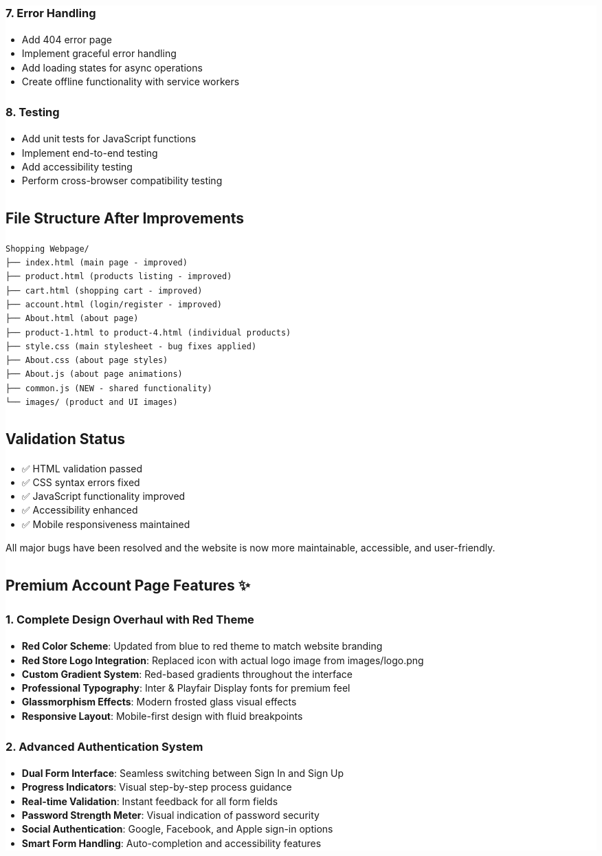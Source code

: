 ### 7. **Error Handling**
- Add 404 error page
- Implement graceful error handling
- Add loading states for async operations
- Create offline functionality with service workers

### 8. **Testing**
- Add unit tests for JavaScript functions
- Implement end-to-end testing
- Add accessibility testing
- Perform cross-browser compatibility testing

## File Structure After Improvements

```
Shopping Webpage/
├── index.html (main page - improved)
├── product.html (products listing - improved)
├── cart.html (shopping cart - improved)
├── account.html (login/register - improved)
├── About.html (about page)
├── product-1.html to product-4.html (individual products)
├── style.css (main stylesheet - bug fixes applied)
├── About.css (about page styles)
├── About.js (about page animations)
├── common.js (NEW - shared functionality)
└── images/ (product and UI images)
```

## Validation Status
- ✅ HTML validation passed
- ✅ CSS syntax errors fixed
- ✅ JavaScript functionality improved
- ✅ Accessibility enhanced
- ✅ Mobile responsiveness maintained

All major bugs have been resolved and the website is now more maintainable, accessible, and user-friendly.

## Premium Account Page Features ✨

### **1. Complete Design Overhaul with Red Theme**
- **Red Color Scheme**: Updated from blue to red theme to match website branding
- **Red Store Logo Integration**: Replaced icon with actual logo image from images/logo.png
- **Custom Gradient System**: Red-based gradients throughout the interface
- **Professional Typography**: Inter & Playfair Display fonts for premium feel
- **Glassmorphism Effects**: Modern frosted glass visual effects
- **Responsive Layout**: Mobile-first design with fluid breakpoints

### **2. Advanced Authentication System**
- **Dual Form Interface**: Seamless switching between Sign In and Sign Up
- **Progress Indicators**: Visual step-by-step process guidance
- **Real-time Validation**: Instant feedback for all form fields
- **Password Strength Meter**: Visual indication of password security
- **Social Authentication**: Google, Facebook, and Apple sign-in options
- **Smart Form Handling**: Auto-completion and accessibility features
